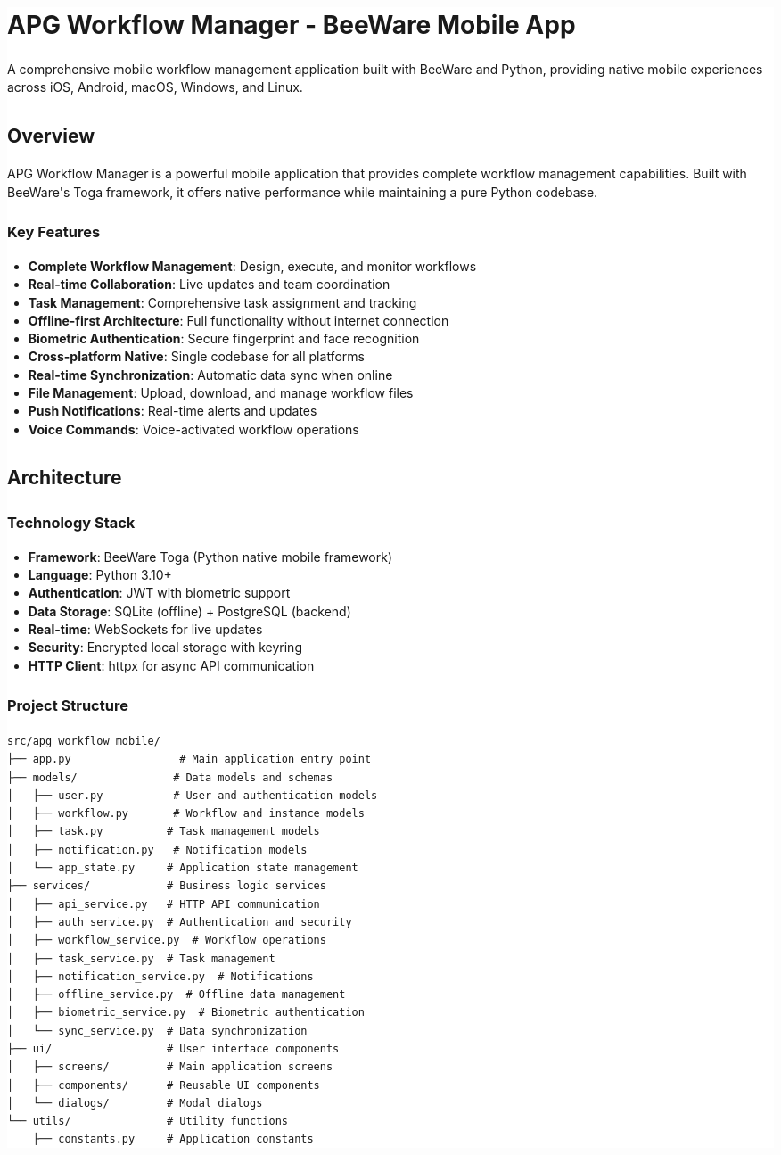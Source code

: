 # APG Workflow Manager - BeeWare Mobile App

A comprehensive mobile workflow management application built with BeeWare and Python, providing native mobile experiences across iOS, Android, macOS, Windows, and Linux.

## Overview

APG Workflow Manager is a powerful mobile application that provides complete workflow management capabilities. Built with BeeWare's Toga framework, it offers native performance while maintaining a pure Python codebase.

### Key Features

- **Complete Workflow Management**: Design, execute, and monitor workflows
- **Real-time Collaboration**: Live updates and team coordination
- **Task Management**: Comprehensive task assignment and tracking
- **Offline-first Architecture**: Full functionality without internet connection
- **Biometric Authentication**: Secure fingerprint and face recognition
- **Cross-platform Native**: Single codebase for all platforms
- **Real-time Synchronization**: Automatic data sync when online
- **File Management**: Upload, download, and manage workflow files
- **Push Notifications**: Real-time alerts and updates
- **Voice Commands**: Voice-activated workflow operations

## Architecture

### Technology Stack

- **Framework**: BeeWare Toga (Python native mobile framework)
- **Language**: Python 3.10+
- **Authentication**: JWT with biometric support
- **Data Storage**: SQLite (offline) + PostgreSQL (backend)
- **Real-time**: WebSockets for live updates
- **Security**: Encrypted local storage with keyring
- **HTTP Client**: httpx for async API communication

### Project Structure

```
src/apg_workflow_mobile/
├── app.py                 # Main application entry point
├── models/               # Data models and schemas
│   ├── user.py           # User and authentication models
│   ├── workflow.py       # Workflow and instance models
│   ├── task.py          # Task management models
│   ├── notification.py   # Notification models
│   └── app_state.py     # Application state management
├── services/            # Business logic services
│   ├── api_service.py   # HTTP API communication
│   ├── auth_service.py  # Authentication and security
│   ├── workflow_service.py  # Workflow operations
│   ├── task_service.py  # Task management
│   ├── notification_service.py  # Notifications
│   ├── offline_service.py  # Offline data management
│   ├── biometric_service.py  # Biometric authentication
│   └── sync_service.py  # Data synchronization
├── ui/                  # User interface components
│   ├── screens/         # Main application screens
│   ├── components/      # Reusable UI components
│   └── dialogs/         # Modal dialogs
└── utils/               # Utility functions
    ├── constants.py     # Application constants
```